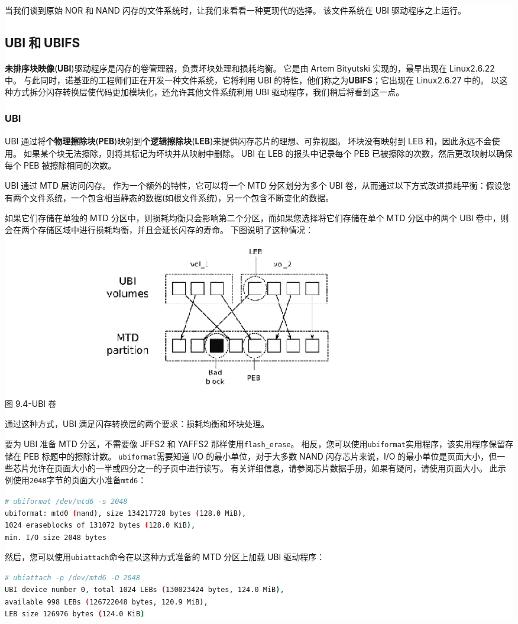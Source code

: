 当我们谈到原始 NOR 和 NAND 闪存的文件系统时，让我们来看看一种更现代的选择。 该文件系统在 UBI 驱动程序之上运行。

## UBI 和 UBIFS

**未排序块映像**(**UBI**)驱动程序是闪存的卷管理器，负责坏块处理和损耗均衡。 它是由 Artem Bityutski 实现的，最早出现在 Linux2.6.22 中。 与此同时，诺基亚的工程师们正在开发一种文件系统，它将利用 UBI 的特性，他们称之为**UBIFS**；它出现在 Linux2.6.27 中的。 以这种方式拆分闪存转换层使代码更加模块化，还允许其他文件系统利用 UBI 驱动程序，我们稍后将看到这一点。

### UBI

UBI 通过将**个物理擦除块**(**PEB**)映射到**个逻辑擦除块**(**LEB**)来提供闪存芯片的理想、可靠视图。 坏块没有映射到 LEB 和，因此永远不会使用。 如果某个块无法擦除，则将其标记为坏块并从映射中删除。 UBI 在 LEB 的报头中记录每个 PEB 已被擦除的次数，然后更改映射以确保每个 PEB 被擦除相同的次数。

UBI 通过 MTD 层访问闪存。 作为一个额外的特性，它可以将一个 MTD 分区划分为多个 UBI 卷，从而通过以下方式改进损耗平衡：假设您有两个文件系统，一个包含相当静态的数据(如根文件系统)，另一个包含不断变化的数据。

如果它们存储在单独的 MTD 分区中，则损耗均衡只会影响第二个分区，而如果您选择将它们存储在单个 MTD 分区中的两个 UBI 卷中，则会在两个存储区域中进行损耗均衡，并且会延长闪存的寿命。 下图说明了这种情况：

![Figure 9.4 – UBI volumes](img/B11566_09_04.jpg)

图 9.4-UBI 卷

通过这种方式，UBI 满足闪存转换层的两个要求：损耗均衡和坏块处理。

要为 UBI 准备 MTD 分区，不需要像 JFFS2 和 YAFFS2 那样使用`flash_erase`。 相反，您可以使用`ubiformat`实用程序，该实用程序保留存储在 PEB 标题中的擦除计数。 `ubiformat`需要知道 I/O 的最小单位，对于大多数 NAND 闪存芯片来说，I/O 的最小单位是页面大小，但一些芯片允许在页面大小的一半或四分之一的子页中进行读写。 有关详细信息，请参阅芯片数据手册，如果有疑问，请使用页面大小。 此示例使用`2048`字节的页面大小准备`mtd6`：

```sh
# ubiformat /dev/mtd6 -s 2048
ubiformat: mtd0 (nand), size 134217728 bytes (128.0 MiB),
1024 eraseblocks of 131072 bytes (128.0 KiB),
min. I/O size 2048 bytes
```

然后，您可以使用`ubiattach`命令在以这种方式准备的 MTD 分区上加载 UBI 驱动程序：

```sh
# ubiattach -p /dev/mtd6 -O 2048
UBI device number 0, total 1024 LEBs (130023424 bytes, 124.0 MiB),
available 998 LEBs (126722048 bytes, 120.9 MiB),
LEB size 126976 bytes (124.0 KiB)
```
